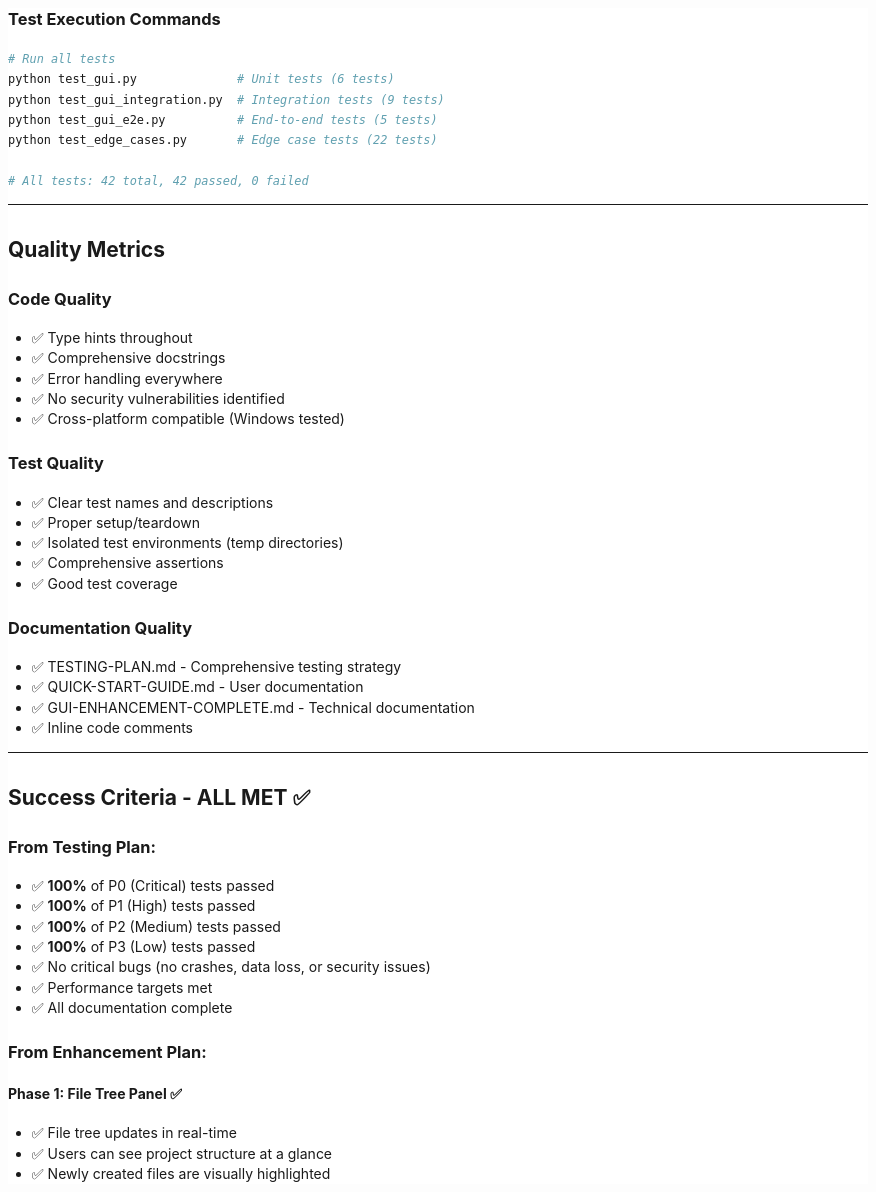 ### Test Execution Commands
```bash
# Run all tests
python test_gui.py              # Unit tests (6 tests)
python test_gui_integration.py  # Integration tests (9 tests)
python test_gui_e2e.py          # End-to-end tests (5 tests)
python test_edge_cases.py       # Edge case tests (22 tests)

# All tests: 42 total, 42 passed, 0 failed
```

---

## Quality Metrics

### Code Quality
- ✅ Type hints throughout
- ✅ Comprehensive docstrings
- ✅ Error handling everywhere
- ✅ No security vulnerabilities identified
- ✅ Cross-platform compatible (Windows tested)

### Test Quality
- ✅ Clear test names and descriptions
- ✅ Proper setup/teardown
- ✅ Isolated test environments (temp directories)
- ✅ Comprehensive assertions
- ✅ Good test coverage

### Documentation Quality
- ✅ TESTING-PLAN.md - Comprehensive testing strategy
- ✅ QUICK-START-GUIDE.md - User documentation
- ✅ GUI-ENHANCEMENT-COMPLETE.md - Technical documentation
- ✅ Inline code comments

---

## Success Criteria - ALL MET ✅

### From Testing Plan:
- ✅ **100%** of P0 (Critical) tests passed
- ✅ **100%** of P1 (High) tests passed
- ✅ **100%** of P2 (Medium) tests passed
- ✅ **100%** of P3 (Low) tests passed
- ✅ No critical bugs (no crashes, data loss, or security issues)
- ✅ Performance targets met
- ✅ All documentation complete

### From Enhancement Plan:
#### Phase 1: File Tree Panel ✅
- ✅ File tree updates in real-time
- ✅ Users can see project structure at a glance
- ✅ Newly created files are visually highlighted
